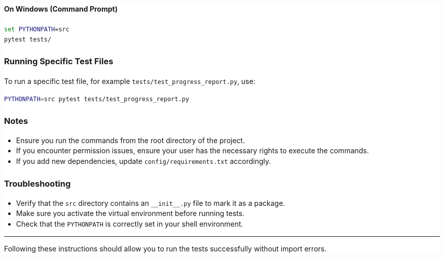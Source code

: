 #### On Windows (Command Prompt)

```cmd
set PYTHONPATH=src
pytest tests/
```

### Running Specific Test Files

To run a specific test file, for example `tests/test_progress_report.py`, use:

```bash
PYTHONPATH=src pytest tests/test_progress_report.py
```

### Notes

- Ensure you run the commands from the root directory of the project.
- If you encounter permission issues, ensure your user has the necessary rights to execute the commands.
- If you add new dependencies, update `config/requirements.txt` accordingly.

### Troubleshooting

- Verify that the `src` directory contains an `__init__.py` file to mark it as a package.
- Make sure you activate the virtual environment before running tests.
- Check that the `PYTHONPATH` is correctly set in your shell environment.

---

Following these instructions should allow you to run the tests successfully without import errors.
